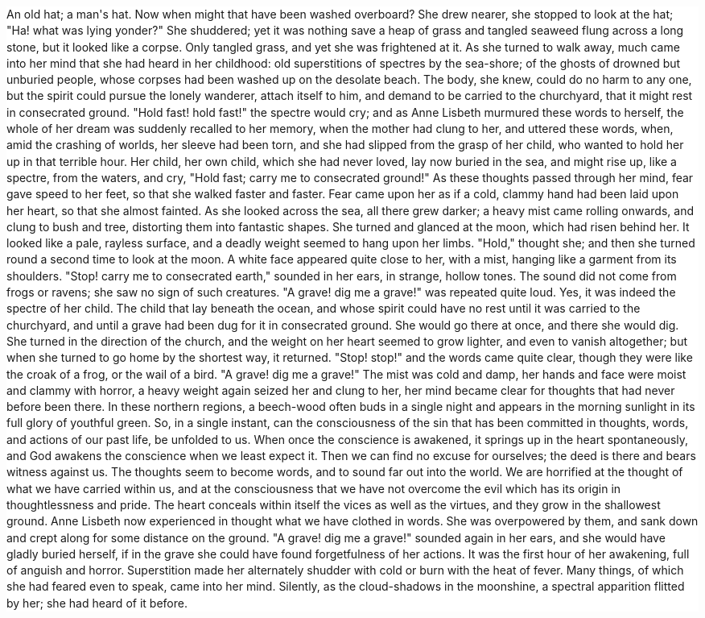 An old hat; a man's hat.
Now when might that have been washed overboard?
She drew nearer, she stopped to look at the hat; "Ha! what was lying yonder?"
She shuddered; yet it was nothing save a heap of grass and tangled seaweed flung across a long stone, but it looked like a corpse.
Only tangled grass, and yet she was frightened at it.
As she turned to walk away, much came into her mind that she had heard in her childhood: old superstitions of spectres by the sea-shore; of the ghosts of drowned but unburied people, whose corpses had been washed up on the desolate beach.
The body, she knew, could do no harm to any one, but the spirit could pursue the lonely wanderer, attach itself to him, and demand to be carried to the churchyard, that it might rest in consecrated ground.
"Hold fast! hold fast!" the spectre would cry; and as Anne Lisbeth murmured these words to herself, the whole of her dream was suddenly recalled to her memory, when the mother had clung to her, and uttered these words, when, amid the crashing of worlds, her sleeve had been torn, and she had slipped from the grasp of her child, who wanted to hold her up in that terrible hour.
Her child, her own child, which she had never loved, lay now buried in the sea, and might rise up, like a spectre, from the waters, and cry, "Hold fast; carry me to consecrated ground!"
As these thoughts passed through her mind, fear gave speed to her feet, so that she walked faster and faster.
Fear came upon her as if a cold, clammy hand had been laid upon her heart, so that she almost fainted.
As she looked across the sea, all there grew darker; a heavy mist came rolling onwards, and clung to bush and tree, distorting them into fantastic shapes.
She turned and glanced at the moon, which had risen behind her.
It looked like a pale, rayless surface, and a deadly weight seemed to hang upon her limbs.
"Hold," thought she; and then she turned round a second time to look at the moon.
A white face appeared quite close to her, with a mist, hanging like a garment from its shoulders.
"Stop! carry me to consecrated earth," sounded in her ears, in strange, hollow tones.
The sound did not come from frogs or ravens; she saw no sign of such creatures.
"A grave! dig me a grave!" was repeated quite loud.
Yes, it was indeed the spectre of her child.
The child that lay beneath the ocean, and whose spirit could have no rest until it was carried to the churchyard, and until a grave had been dug for it in consecrated ground.
She would go there at once, and there she would dig.
She turned in the direction of the church, and the weight on her heart seemed to grow lighter, and even to vanish altogether; but when she turned to go home by the shortest way, it returned.
"Stop! stop!" and the words came quite clear, though they were like the croak of a frog, or the wail of a bird.
"A grave! dig me a grave!"
The mist was cold and damp, her hands and face were moist and clammy with horror, a heavy weight again seized her and clung to her, her mind became clear for thoughts that had never before been there.
In these northern regions, a beech-wood often buds in a single night and appears in the morning sunlight in its full glory of youthful green.
So, in a single instant, can the consciousness of the sin that has been committed in thoughts, words, and actions of our past life, be unfolded to us.
When once the conscience is awakened, it springs up in the heart spontaneously, and God awakens the conscience when we least expect it.
Then we can find no excuse for ourselves; the deed is there and bears witness against us.
The thoughts seem to become words, and to sound far out into the world.
We are horrified at the thought of what we have carried within us, and at the consciousness that we have not overcome the evil which has its origin in thoughtlessness and pride.
The heart conceals within itself the vices as well as the virtues, and they grow in the shallowest ground.
Anne Lisbeth now experienced in thought what we have clothed in words.
She was overpowered by them, and sank down and crept along for some distance on the ground.
"A grave! dig me a grave!" sounded again in her ears, and she would have gladly buried herself, if in the grave she could have found forgetfulness of her actions.
It was the first hour of her awakening, full of anguish and horror.
Superstition made her alternately shudder with cold or burn with the heat of fever.
Many things, of which she had feared even to speak, came into her mind.
Silently, as the cloud-shadows in the moonshine, a spectral apparition flitted by her; she had heard of it before.